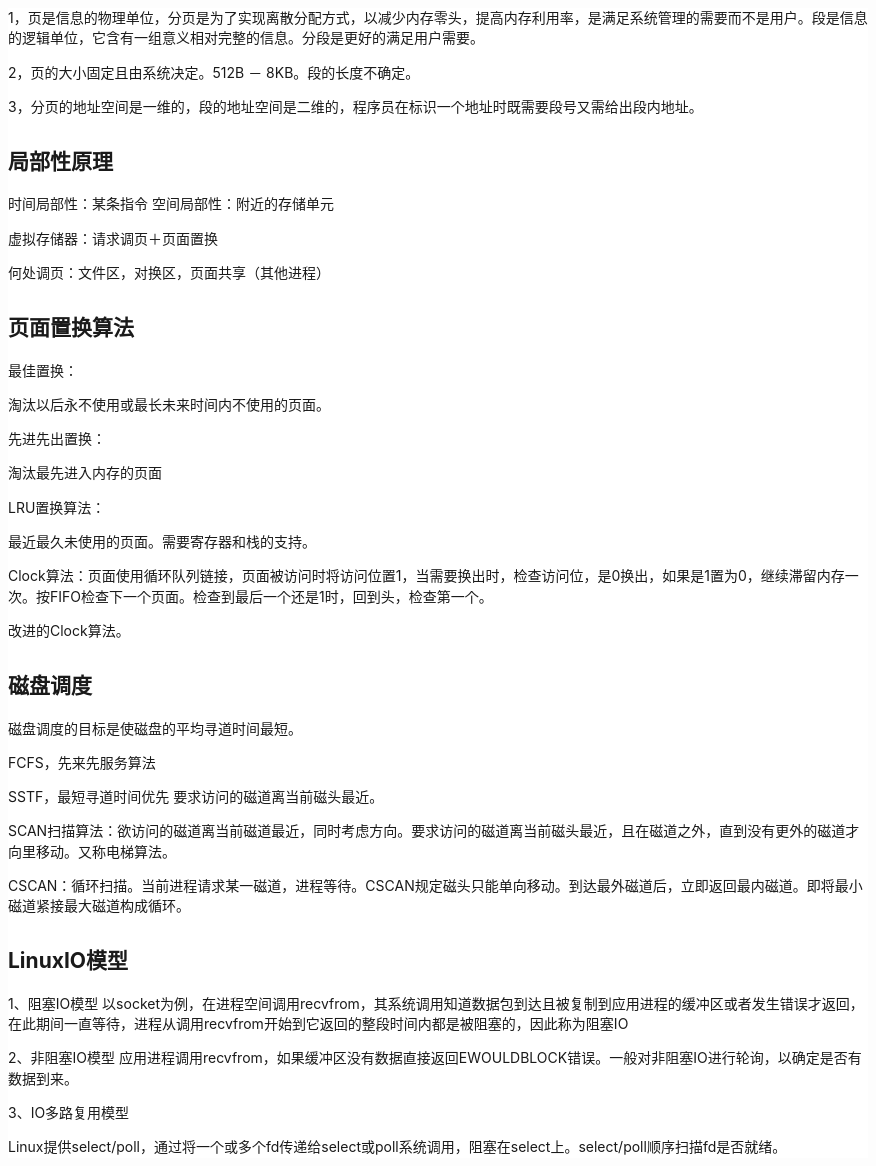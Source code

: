 1，页是信息的物理单位，分页是为了实现离散分配方式，以减少内存零头，提高内存利用率，是满足系统管理的需要而不是用户。段是信息的逻辑单位，它含有一组意义相对完整的信息。分段是更好的满足用户需要。

2，页的大小固定且由系统决定。512B － 8KB。段的长度不确定。

3，分页的地址空间是一维的，段的地址空间是二维的，程序员在标识一个地址时既需要段号又需给出段内地址。

## 局部性原理

时间局部性：某条指令 空间局部性：附近的存储单元

虚拟存储器：请求调页＋页面置换

何处调页：文件区，对换区，页面共享（其他进程）

## 页面置换算法

最佳置换：

淘汰以后永不使用或最长未来时间内不使用的页面。

先进先出置换：

淘汰最先进入内存的页面

LRU置换算法：

最近最久未使用的页面。需要寄存器和栈的支持。

Clock算法：页面使用循环队列链接，页面被访问时将访问位置1，当需要换出时，检查访问位，是0换出，如果是1置为0，继续滞留内存一次。按FIFO检查下一个页面。检查到最后一个还是1时，回到头，检查第一个。

改进的Clock算法。

## 磁盘调度

磁盘调度的目标是使磁盘的平均寻道时间最短。

FCFS，先来先服务算法

SSTF，最短寻道时间优先 要求访问的磁道离当前磁头最近。

SCAN扫描算法：欲访问的磁道离当前磁道最近，同时考虑方向。要求访问的磁道离当前磁头最近，且在磁道之外，直到没有更外的磁道才向里移动。又称电梯算法。

CSCAN：循环扫描。当前进程请求某一磁道，进程等待。CSCAN规定磁头只能单向移动。到达最外磁道后，立即返回最内磁道。即将最小磁道紧接最大磁道构成循环。

## LinuxIO模型

1、阻塞IO模型
以socket为例，在进程空间调用recvfrom，其系统调用知道数据包到达且被复制到应用进程的缓冲区或者发生错误才返回，在此期间一直等待，进程从调用recvfrom开始到它返回的整段时间内都是被阻塞的，因此称为阻塞IO


2、非阻塞IO模型
应用进程调用recvfrom，如果缓冲区没有数据直接返回EWOULDBLOCK错误。一般对非阻塞IO进行轮询，以确定是否有数据到来。

3、IO多路复用模型

Linux提供select/poll，通过将一个或多个fd传递给select或poll系统调用，阻塞在select上。select/poll顺序扫描fd是否就绪。
